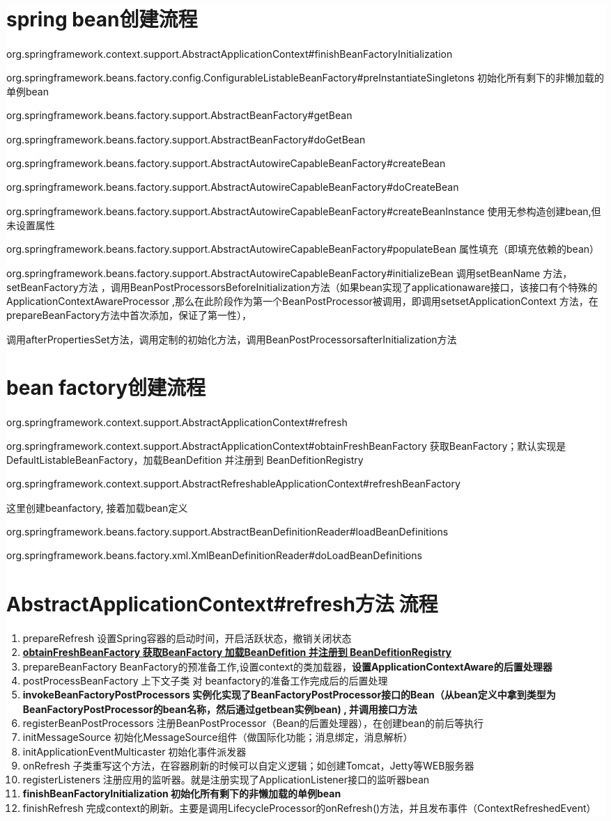 

# spring bean创建流程

org.springframework.context.support.AbstractApplicationContext#finishBeanFactoryInitialization  

org.springframework.beans.factory.config.ConfigurableListableBeanFactory#preInstantiateSingletons 初始化所有剩下的非懒加载的单例bean

org.springframework.beans.factory.support.AbstractBeanFactory#getBean

org.springframework.beans.factory.support.AbstractBeanFactory#doGetBean

org.springframework.beans.factory.support.AbstractAutowireCapableBeanFactory#createBean



org.springframework.beans.factory.support.AbstractAutowireCapableBeanFactory#doCreateBean



org.springframework.beans.factory.support.AbstractAutowireCapableBeanFactory#createBeanInstance 使用无参构造创建bean,但未设置属性

org.springframework.beans.factory.support.AbstractAutowireCapableBeanFactory#populateBean 属性填充（即填充依赖的bean）

org.springframework.beans.factory.support.AbstractAutowireCapableBeanFactory#initializeBean 调用setBeanName  方法，setBeanFactory⽅法  ，调用BeanPostProcessorsBeforeInitialization方法（如果bean实现了applicationaware接口，该接口有个特殊的ApplicationContextAwareProcessor ,那么在此阶段作为第一个BeanPostProcessor被调用，即调用setsetApplicationContext 方法，在prepareBeanFactory方法中首次添加，保证了第一性），

调用afterPropertiesSet方法，调用定制的初始化方法，调用BeanPostProcessorsafterInitialization方法

# bean factory创建流程

org.springframework.context.support.AbstractApplicationContext#refresh

org.springframework.context.support.AbstractApplicationContext#obtainFreshBeanFactory  获取BeanFactory；默认实现是DefaultListableBeanFactory，加载BeanDefition 并注册到 BeanDefitionRegistry

org.springframework.context.support.AbstractRefreshableApplicationContext#refreshBeanFactory

这里创建beanfactory, 接着加载bean定义



org.springframework.beans.factory.support.AbstractBeanDefinitionReader#loadBeanDefinitions

org.springframework.beans.factory.xml.XmlBeanDefinitionReader#doLoadBeanDefinitions



# AbstractApplicationContext#refresh方法 流程

1.  prepareRefresh  设置Spring容器的启动时间，开启活跃状态，撤销关闭状态
2.  **<u>obtainFreshBeanFactory 获取BeanFactory 加载BeanDefition 并注册到 BeanDefitionRegistry</u>**
3. prepareBeanFactory BeanFactory的预准备工作,设置context的类加载器，**设置ApplicationContextAware的后置处理器**
4. postProcessBeanFactory  上下文子类 对 beanfactory的准备工作完成后的后置处理
5. **invokeBeanFactoryPostProcessors 实例化实现了BeanFactoryPostProcessor接口的Bean（从bean定义中拿到类型为BeanFactoryPostProcessor的bean名称，然后通过getbean实例bean) , 并调用接口方法**
6. registerBeanPostProcessors  注册BeanPostProcessor（Bean的后置处理器），在创建bean的前后等执行
7. initMessageSource 初始化MessageSource组件（做国际化功能；消息绑定，消息解析）
8. initApplicationEventMulticaster  初始化事件派发器
9. onRefresh 子类重写这个方法，在容器刷新的时候可以自定义逻辑；如创建Tomcat，Jetty等WEB服务器
10. registerListeners 注册应用的监听器。就是注册实现了ApplicationListener接口的监听器bean
11.  **finishBeanFactoryInitialization 初始化所有剩下的非懒加载的单例bean**
12. finishRefresh 完成context的刷新。主要是调用LifecycleProcessor的onRefresh()方法，并且发布事件（ContextRefreshedEvent）
